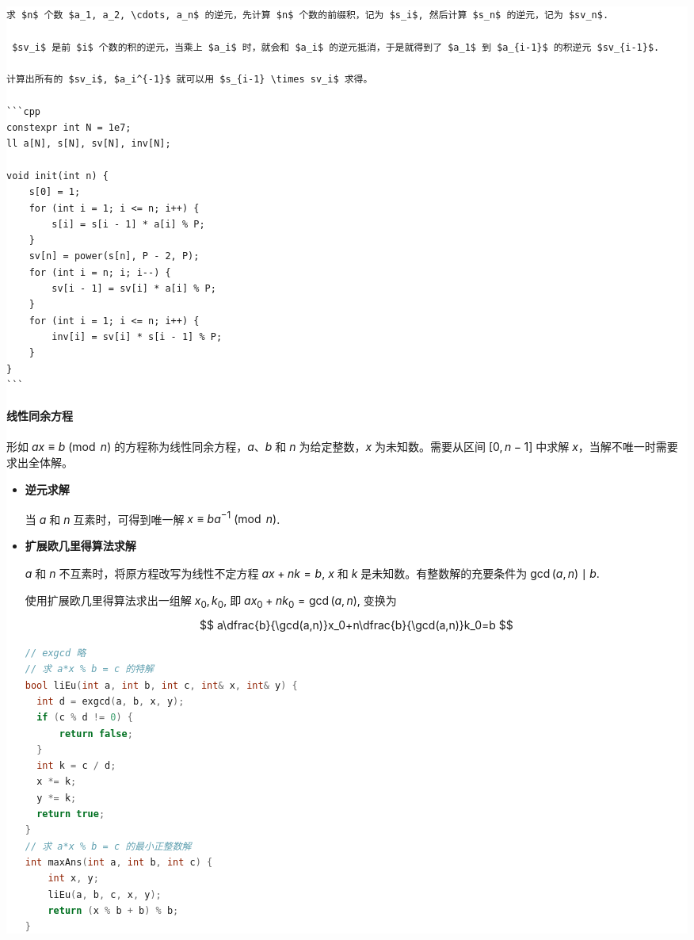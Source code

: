 	求 $n$ 个数 $a_1, a_2, \cdots, a_n$ 的逆元，先计算 $n$ 个数的前缀积，记为 $s_i$, 然后计算 $s_n$ 的逆元，记为 $sv_n$.

	 $sv_i$ 是前 $i$ 个数的积的逆元，当乘上 $a_i$ 时，就会和 $a_i$ 的逆元抵消，于是就得到了 $a_1$ 到 $a_{i-1}$ 的积逆元 $sv_{i-1}$.

	计算出所有的 $sv_i$, $a_i^{-1}$ 就可以用 $s_{i-1} \times sv_i$ 求得。

	```cpp
	constexpr int N = 1e7;
	ll a[N], s[N], sv[N], inv[N];
	
	void init(int n) {
	    s[0] = 1;
	    for (int i = 1; i <= n; i++) {
	        s[i] = s[i - 1] * a[i] % P;
	    }
	    sv[n] = power(s[n], P - 2, P);
	    for (int i = n; i; i--) {
	        sv[i - 1] = sv[i] * a[i] % P;
	    }
	    for (int i = 1; i <= n; i++) {
	        inv[i] = sv[i] * s[i - 1] % P;
	    }
	}
	```




#### 线性同余方程

形如  $ax\equiv b\pmod n$ 的方程称为线性同余方程，$a$、$b$ 和 $n$ 为给定整数，$x$ 为未知数。需要从区间 $[0, n-1]$ 中求解 $x$，当解不唯一时需要求出全体解。

- **逆元求解**

	当 $a$ 和 $n$ 互素时，可得到唯一解 $x\equiv ba ^ {- 1} \pmod n$.

- **扩展欧几里得算法求解**

	$a$ 和 $n$ 不互素时，将原方程改写为线性不定方程 $ax + nk = b$, $x$ 和 $k$ 是未知数。有整数解的充要条件为 $\gcd(a,n) \mid b$.

	使用扩展欧几里得算法求出一组解 $x_0,k_0$, 即 $ax_0+nk_0=\gcd(a,n)$, 变换为
	$$
	a\dfrac{b}{\gcd(a,n)}x_0+n\dfrac{b}{\gcd(a,n)}k_0=b
	$$
	
    ```cpp
    // exgcd 略
    // 求 a*x % b = c 的特解
    bool liEu(int a, int b, int c, int& x, int& y) {
      int d = exgcd(a, b, x, y);
      if (c % d != 0) {
          return false;
      }
      int k = c / d;
      x *= k;
      y *= k;
      return true;
    }
    // 求 a*x % b = c 的最小正整数解
    int maxAns(int a, int b, int c) {
        int x, y;
        liEu(a, b, c, x, y);
        return (x % b + b) % b;
    }
    ```
